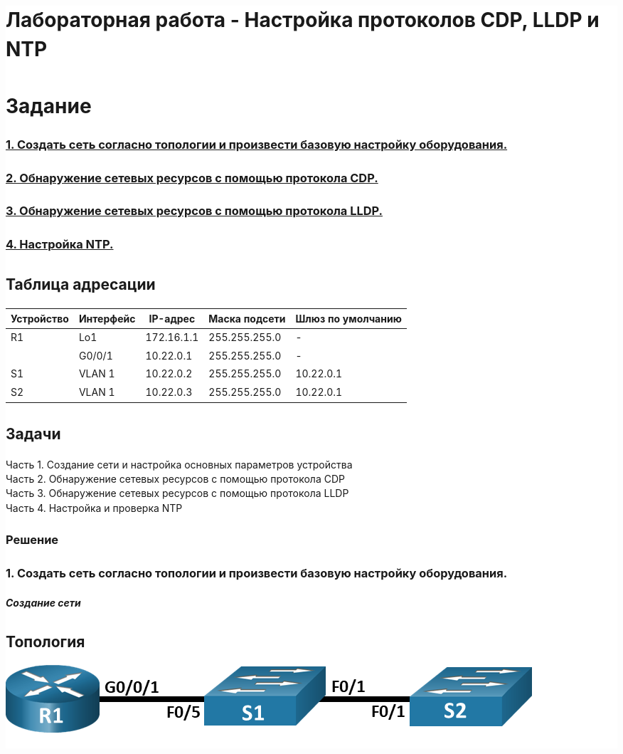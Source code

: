 # Лабораторная работа - Настройка протоколов CDP, LLDP и NTP

# Задание
### [1. Создать сеть согласно топологии и произвести базовую настройку оборудования.](#1)
### [2. Обнаружение сетевых ресурсов с помощью протокола CDP.](#2)
### [3. Обнаружение сетевых ресурсов с помощью протокола LLDP.](#3)
### [4. Настройка NTP.](#4)


## Таблица адресации

|Устройство | Интерфейс | IP-адрес          | Маска подсети   | Шлюз по умолчанию   |
|-----------|-----------|-------------------|-----------------|---------------------|
|R1         |Lo1        |172.16.1.1         | 255.255.255.0   | - |
|           |G0/0/1     |10.22.0.1          | 255.255.255.0   | - |
|S1         |VLAN 1     |10.22.0.2          | 255.255.255.0   | 10.22.0.1 |
|S2         |VLAN 1     |10.22.0.3          | 255.255.255.0   | 10.22.0.1 |

## Задачи

Часть 1. Создание сети и настройка основных параметров устройства <br>
Часть 2. Обнаружение сетевых ресурсов с помощью протокола CDP <br>
Часть 3. Обнаружение сетевых ресурсов с помощью протокола LLDP <br>
Часть 4. Настройка и проверка NTP

### Решение

### <a name="1"> 1. Создать сеть согласно топологии и произвести базовую настройку оборудования.</a>  

##### Создание сети

## Топология

![топология](image.png)
